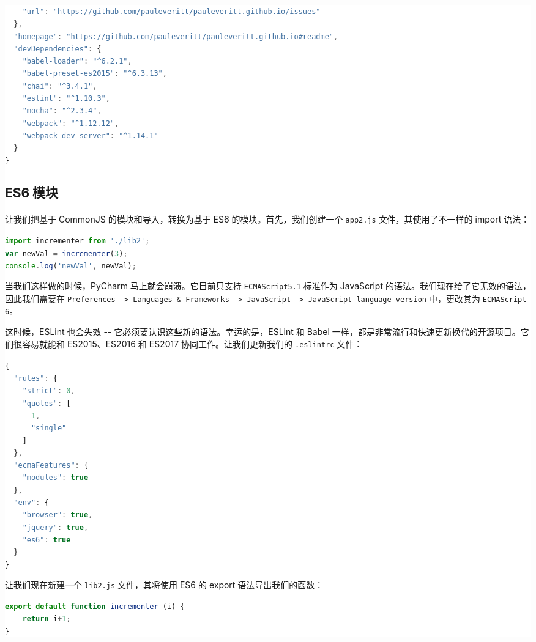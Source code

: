 ```javascript
    "url": "https://github.com/pauleveritt/pauleveritt.github.io/issues"
  },
  "homepage": "https://github.com/pauleveritt/pauleveritt.github.io#readme",
  "devDependencies": {
    "babel-loader": "^6.2.1",
    "babel-preset-es2015": "^6.3.13",
    "chai": "^3.4.1",
    "eslint": "^1.10.3",
    "mocha": "^2.3.4",
    "webpack": "^1.12.12",
    "webpack-dev-server": "^1.14.1"
  }
}
```

## ES6 模块

让我们把基于 CommonJS 的模块和导入，转换为基于 ES6 的模块。首先，我们创建一个 `app2.js` 文件，其使用了不一样的 import 语法： 

```javascript
import incrementer from './lib2';
var newVal = incrementer(3);
console.log('newVal', newVal);
```

当我们这样做的时候，PyCharm 马上就会崩溃。它目前只支持 `ECMAScript5.1` 标准作为 JavaScript 的语法。我们现在给了它无效的语法，因此我们需要在 `Preferences -> Languages & Frameworks -> JavaScript -> JavaScript language version` 中，更改其为 `ECMAScript 6`。  

这时候，ESLint 也会失效 -- 它必须要认识这些新的语法。幸运的是，ESLint 和 Babel 一样，都是非常流行和快速更新换代的开源项目。它们很容易就能和 ES2015、ES2016 和 ES2017 协同工作。让我们更新我们的 `.eslintrc` 文件： 

```javascript
{
  "rules": {
    "strict": 0,
    "quotes": [
      1,
      "single"
    ]
  },
  "ecmaFeatures": {
    "modules": true
  },
  "env": {
    "browser": true,
    "jquery": true,
    "es6": true
  }
}
```

让我们现在新建一个 `lib2.js` 文件，其将使用 ES6 的 export 语法导出我们的函数： 

```javascript
export default function incrementer (i) {
    return i+1;
}
```
